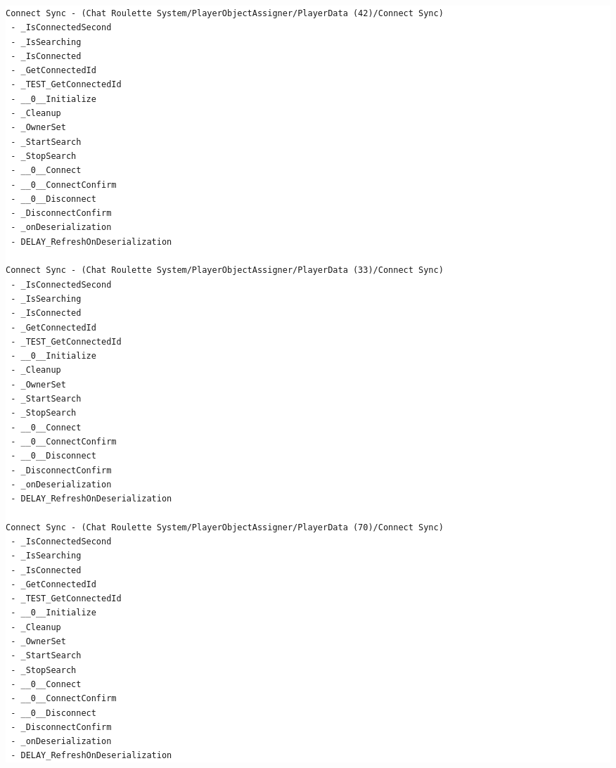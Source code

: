     Connect Sync - (Chat Roulette System/PlayerObjectAssigner/PlayerData (42)/Connect Sync)
     - _IsConnectedSecond
     - _IsSearching
     - _IsConnected
     - _GetConnectedId
     - _TEST_GetConnectedId
     - __0__Initialize
     - _Cleanup
     - _OwnerSet
     - _StartSearch
     - _StopSearch
     - __0__Connect
     - __0__ConnectConfirm
     - __0__Disconnect
     - _DisconnectConfirm
     - _onDeserialization
     - DELAY_RefreshOnDeserialization

    Connect Sync - (Chat Roulette System/PlayerObjectAssigner/PlayerData (33)/Connect Sync)
     - _IsConnectedSecond
     - _IsSearching
     - _IsConnected
     - _GetConnectedId
     - _TEST_GetConnectedId
     - __0__Initialize
     - _Cleanup
     - _OwnerSet
     - _StartSearch
     - _StopSearch
     - __0__Connect
     - __0__ConnectConfirm
     - __0__Disconnect
     - _DisconnectConfirm
     - _onDeserialization
     - DELAY_RefreshOnDeserialization

    Connect Sync - (Chat Roulette System/PlayerObjectAssigner/PlayerData (70)/Connect Sync)
     - _IsConnectedSecond
     - _IsSearching
     - _IsConnected
     - _GetConnectedId
     - _TEST_GetConnectedId
     - __0__Initialize
     - _Cleanup
     - _OwnerSet
     - _StartSearch
     - _StopSearch
     - __0__Connect
     - __0__ConnectConfirm
     - __0__Disconnect
     - _DisconnectConfirm
     - _onDeserialization
     - DELAY_RefreshOnDeserialization
